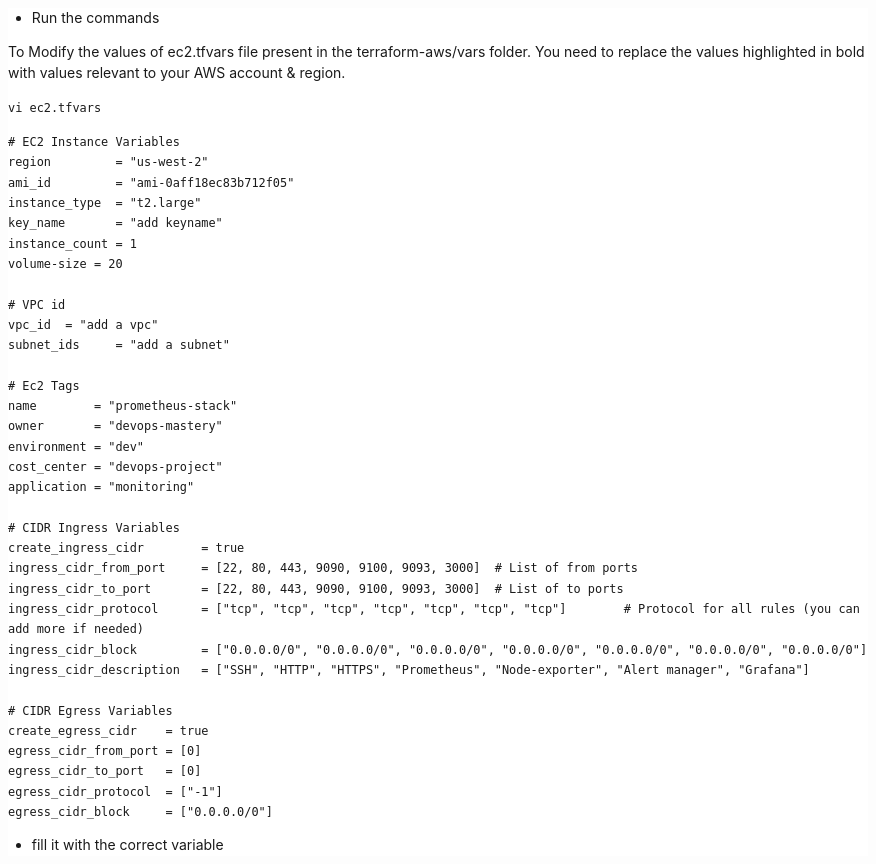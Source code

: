 
- Run the commands

To Modify the values of ec2.tfvars file present in the terraform-aws/vars folder. You need to replace the values highlighted in bold with values relevant to your AWS account & region.

```
vi ec2.tfvars
```

```
# EC2 Instance Variables
region         = "us-west-2"
ami_id         = "ami-0aff18ec83b712f05"
instance_type  = "t2.large"
key_name       = "add keyname"
instance_count = 1
volume-size = 20

# VPC id
vpc_id  = "add a vpc"
subnet_ids     = "add a subnet"

# Ec2 Tags
name        = "prometheus-stack"
owner       = "devops-mastery"
environment = "dev"
cost_center = "devops-project"
application = "monitoring"

# CIDR Ingress Variables
create_ingress_cidr        = true
ingress_cidr_from_port     = [22, 80, 443, 9090, 9100, 9093, 3000]  # List of from ports
ingress_cidr_to_port       = [22, 80, 443, 9090, 9100, 9093, 3000]  # List of to ports
ingress_cidr_protocol      = ["tcp", "tcp", "tcp", "tcp", "tcp", "tcp", "tcp"]        # Protocol for all rules (you can add more if needed)
ingress_cidr_block         = ["0.0.0.0/0", "0.0.0.0/0", "0.0.0.0/0", "0.0.0.0/0", "0.0.0.0/0", "0.0.0.0/0", "0.0.0.0/0"]
ingress_cidr_description   = ["SSH", "HTTP", "HTTPS", "Prometheus", "Node-exporter", "Alert manager", "Grafana"]

# CIDR Egress Variables
create_egress_cidr    = true
egress_cidr_from_port = [0]
egress_cidr_to_port   = [0]
egress_cidr_protocol  = ["-1"]
egress_cidr_block     = ["0.0.0.0/0"]
```

- fill it with the correct variable 
